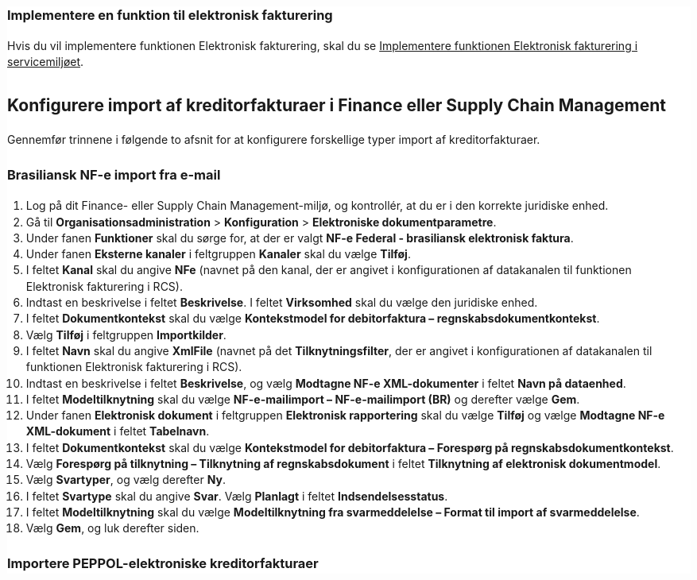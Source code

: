 ### <a name="deploy-an-electronic-invoicing-feature"></a>Implementere en funktion til elektronisk fakturering

Hvis du vil implementere funktionen Elektronisk fakturering, skal du se [Implementere funktionen Elektronisk fakturering i servicemiljøet](e-invoicing-get-started.md#deploy-the-electronic-invoicing-feature-to-service-environment).

## <a name="set-up-vendor-invoice-import-in-finance-or-supply-chain-management"></a>Konfigurere import af kreditorfakturaer i Finance eller Supply Chain Management
Gennemfør trinnene i følgende to afsnit for at konfigurere forskellige typer import af kreditorfakturaer.

### <a name="import-brazilian-nf-e-from-email"></a>Brasiliansk NF-e import fra e-mail

1. Log på dit Finance- eller Supply Chain Management-miljø, og kontrollér, at du er i den korrekte juridiske enhed.
2. Gå til **Organisationsadministration** > **Konfiguration** > **Elektroniske dokumentparametre**.
3. Under fanen **Funktioner** skal du sørge for, at der er valgt **NF-e Federal - brasiliansk elektronisk faktura**.
4. Under fanen **Eksterne kanaler** i feltgruppen **Kanaler** skal du vælge **Tilføj**.
5. I feltet **Kanal** skal du angive **NFe** (navnet på den kanal, der er angivet i konfigurationen af datakanalen til funktionen Elektronisk fakturering i RCS).
6. Indtast en beskrivelse i feltet **Beskrivelse**. I feltet **Virksomhed** skal du vælge den juridiske enhed.
7. I feltet **Dokumentkontekst** skal du vælge **Kontekstmodel for debitorfaktura – regnskabsdokumentkontekst**.
8. Vælg **Tilføj** i feltgruppen **Importkilder**.
9. I feltet **Navn** skal du angive **XmlFile** (navnet på det **Tilknytningsfilter**, der er angivet i konfigurationen af datakanalen til funktionen Elektronisk fakturering i RCS).
10. Indtast en beskrivelse i feltet **Beskrivelse**, og vælg **Modtagne NF-e XML-dokumenter** i feltet **Navn på dataenhed**.
11. I feltet **Modeltilknytning** skal du vælge **NF-e-mailimport – NF-e-mailimport (BR)** og derefter vælge **Gem**.
12. Under fanen **Elektronisk dokument** i feltgruppen **Elektronisk rapportering** skal du vælge **Tilføj** og vælge **Modtagne NF-e XML-dokument** i feltet **Tabelnavn**.
13. I feltet **Dokumentkontekst** skal du vælge **Kontekstmodel for debitorfaktura – Forespørg på regnskabsdokumentkontekst**.
14. Vælg **Forespørg på tilknytning – Tilknytning af regnskabsdokument** i feltet **Tilknytning af elektronisk dokumentmodel**.
15. Vælg **Svartyper**, og vælg derefter **Ny**.
16. I feltet **Svartype** skal du angive **Svar**. Vælg **Planlagt** i feltet **Indsendelsesstatus**.
17. I feltet **Modeltilknytning** skal du vælge **Modeltilknytning fra svarmeddelelse – Format til import af svarmeddelelse**.
18. Vælg **Gem**, og luk derefter siden.

### <a name="import-peppol-electronic-vendor-invoices"></a>Importere PEPPOL-elektroniske kreditorfakturaer
